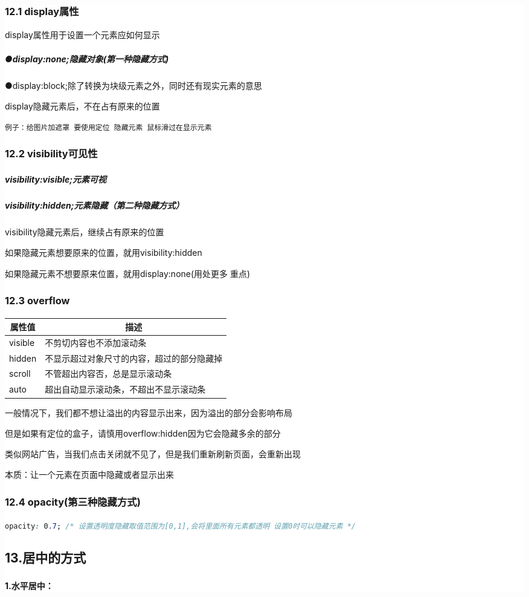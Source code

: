 ### 12.1 display属性

display属性用于设置一个元素应如何显示

##### ●display:none;隐藏对象(第一种隐藏方式)

●display:block;除了转换为块级元素之外，同时还有现实元素的意思

display隐藏元素后，不在占有原来的位置

```js
例子：给图片加遮罩 要使用定位 隐藏元素 鼠标滑过在显示元素
```



### 12.2 visibility可见性

##### visibility:visible;元素可视

##### visibility:hidden;元素隐藏（第二种隐藏方式）

visibility隐藏元素后，继续占有原来的位置

如果隐藏元素想要原来的位置，就用visibility:hidden

如果隐藏元素不想要原来位置，就用display:none(用处更多 重点)

### 12.3 overflow

| 属性值  | 描述                                       |
| ------- | ------------------------------------------ |
| visible | 不剪切内容也不添加滚动条                   |
| hidden  | 不显示超过对象尺寸的内容，超过的部分隐藏掉 |
| scroll  | 不管超出内容否，总是显示滚动条             |
| auto    | 超出自动显示滚动条，不超出不显示滚动条     |

一般情况下，我们都不想让溢出的内容显示出来，因为溢出的部分会影响布局

但是如果有定位的盒子，请慎用overflow:hidden因为它会隐藏多余的部分

类似网站广告，当我们点击关闭就不见了，但是我们重新刷新页面，会重新出现

本质：让一个元素在页面中隐藏或者显示出来

### 12.4 opacity(第三种隐藏方式)

```css
opacity: 0.7; /* 设置透明度隐藏取值范围为[0,1],会将里面所有元素都透明 设置0时可以隐藏元素 */
```
## 13.居中的方式

#### 1.水平居中：
